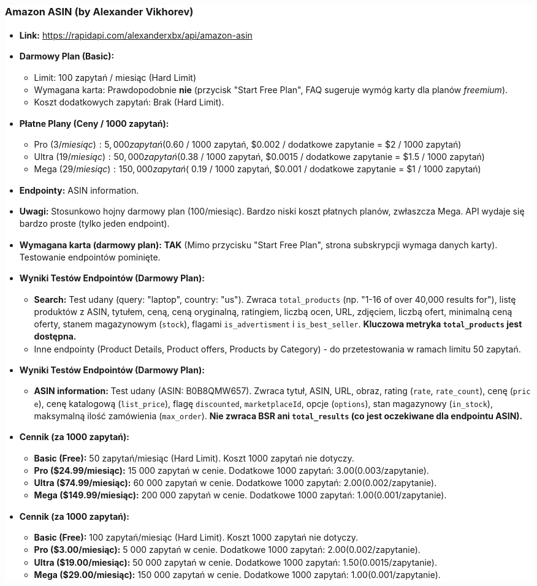 

### Amazon ASIN (by Alexander Vikhorev)

*   **Link:** https://rapidapi.com/alexanderxbx/api/amazon-asin
*   **Darmowy Plan (Basic):**
    *   Limit: 100 zapytań / miesiąc (Hard Limit)
    *   Wymagana karta: Prawdopodobnie **nie** (przycisk "Start Free Plan", FAQ sugeruje wymóg karty dla planów *freemium*).
    *   Koszt dodatkowych zapytań: Brak (Hard Limit).
*   **Płatne Plany (Ceny / 1000 zapytań):**
    *   Pro ($3/miesiąc): 5,000 zapytań ($0.60 / 1000 zapytań, $0.002 / dodatkowe zapytanie = $2 / 1000 zapytań)
    *   Ultra ($19/miesiąc): 50,000 zapytań ($0.38 / 1000 zapytań, $0.0015 / dodatkowe zapytanie = $1.5 / 1000 zapytań)
    *   Mega ($29/miesiąc): 150,000 zapytań (~$0.19 / 1000 zapytań, $0.001 / dodatkowe zapytanie = $1 / 1000 zapytań)
*   **Endpointy:** ASIN information.
*   **Uwagi:** Stosunkowo hojny darmowy plan (100/miesiąc). Bardzo niski koszt płatnych planów, zwłaszcza Mega. API wydaje się bardzo proste (tylko jeden endpoint).


*   **Wymagana karta (darmowy plan):** **TAK** (Mimo przycisku "Start Free Plan", strona subskrypcji wymaga danych karty). Testowanie endpointów pominięte.


*   **Wyniki Testów Endpointów (Darmowy Plan):**
    *   **Search:** Test udany (query: "laptop", country: "us"). Zwraca `total_products` (np. "1-16 of over 40,000 results for"), listę produktów z ASIN, tytułem, ceną, ceną oryginalną, ratingiem, liczbą ocen, URL, zdjęciem, liczbą ofert, minimalną ceną oferty, stanem magazynowym (`stock`), flagami `is_advertisment` i `is_best_seller`. **Kluczowa metryka `total_products` jest dostępna.**
    *   Inne endpointy (Product Details, Product offers, Products by Category) - do przetestowania w ramach limitu 50 zapytań.


*   **Wyniki Testów Endpointów (Darmowy Plan):**
    *   **ASIN information:** Test udany (ASIN: B0B8QMW657). Zwraca tytuł, ASIN, URL, obraz, rating (`rate`, `rate_count`), cenę (`price`), cenę katalogową (`list_price`), flagę `discounted`, `marketplaceId`, opcje (`options`), stan magazynowy (`in_stock`), maksymalną ilość zamówienia (`max_order`). **Nie zwraca BSR ani `total_results` (co jest oczekiwane dla endpointu ASIN).**


*   **Cennik (za 1000 zapytań):**
    *   **Basic (Free):** 50 zapytań/miesiąc (Hard Limit). Koszt 1000 zapytań nie dotyczy.
    *   **Pro ($24.99/miesiąc):** 15 000 zapytań w cenie. Dodatkowe 1000 zapytań: $3.00 ($0.003/zapytanie).
    *   **Ultra ($74.99/miesiąc):** 60 000 zapytań w cenie. Dodatkowe 1000 zapytań: $2.00 ($0.002/zapytanie).
    *   **Mega ($149.99/miesiąc):** 200 000 zapytań w cenie. Dodatkowe 1000 zapytań: $1.00 ($0.001/zapytanie).


*   **Cennik (za 1000 zapytań):**
    *   **Basic (Free):** 100 zapytań/miesiąc (Hard Limit). Koszt 1000 zapytań nie dotyczy.
    *   **Pro ($3.00/miesiąc):** 5 000 zapytań w cenie. Dodatkowe 1000 zapytań: $2.00 ($0.002/zapytanie).
    *   **Ultra ($19.00/miesiąc):** 50 000 zapytań w cenie. Dodatkowe 1000 zapytań: $1.50 ($0.0015/zapytanie).
    *   **Mega ($29.00/miesiąc):** 150 000 zapytań w cenie. Dodatkowe 1000 zapytań: $1.00 ($0.001/zapytanie).
